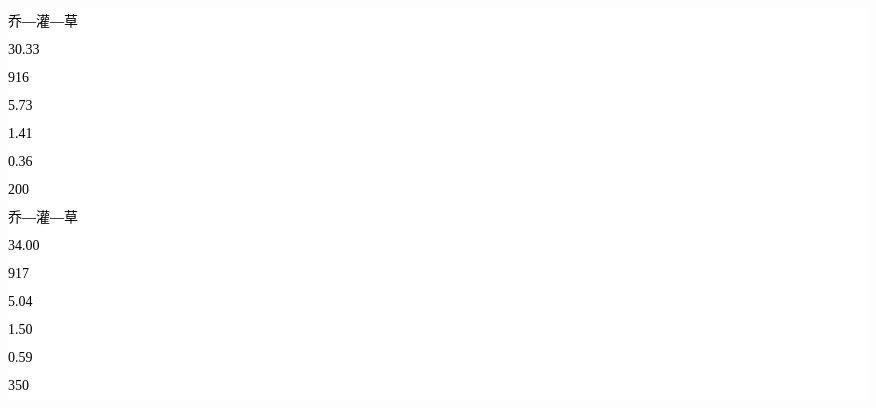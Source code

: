 <section style="margin-top: 0pt;margin-bottom: 0pt;margin-left: 0pt;text-indent: 0pt;font-size: 10.5pt;font-family: &quot;Times New Roman&quot;;text-align: left;vertical-align: middle;line-height: 2em;"><span style="font-family: 楷体;color: rgb(0, 0, 0);">乔—灌—草</span><span style="color: rgb(0, 0, 0);"></span></section></td><td width="67" valign="middle" style="padding: 3.75pt 6pt;border-width: 1pt;border-color: rgb(0, 0, 0);"><section style="margin-top: 0pt;margin-bottom: 0pt;margin-left: 0pt;text-indent: 0pt;font-size: 10.5pt;font-family: &quot;Times New Roman&quot;;text-align: left;vertical-align: middle;line-height: 2em;"><span style="font-family: 楷体;color: rgb(0, 0, 0);">30.33</span><span style="color: rgb(0, 0, 0);"></span></section></td><td width="52" valign="middle" style="padding: 3.75pt 6pt;border-width: 1pt;border-color: rgb(0, 0, 0);"><section style="margin-top: 0pt;margin-bottom: 0pt;margin-left: 0pt;text-indent: 0pt;font-size: 10.5pt;font-family: &quot;Times New Roman&quot;;text-align: left;vertical-align: middle;line-height: 2em;"><span style="font-family: 楷体;color: rgb(0, 0, 0);">916</span><span style="color: rgb(0, 0, 0);"></span></section></td><td width="56" valign="middle" style="padding: 3.75pt 6pt;border-width: 1pt;border-color: rgb(0, 0, 0);"><section style="margin-top: 0pt;margin-bottom: 0pt;margin-left: 0pt;text-indent: 0pt;font-size: 10.5pt;font-family: &quot;Times New Roman&quot;;text-align: left;vertical-align: middle;line-height: 2em;"><span style="font-family: 楷体;color: rgb(0, 0, 0);">5.73</span><span style="color: rgb(0, 0, 0);"></span></section></td><td width="59" valign="middle" style="padding: 3.75pt 6pt;border-width: 1pt;border-color: rgb(0, 0, 0);"><section style="margin-top: 0pt;margin-bottom: 0pt;margin-left: 0pt;text-indent: 0pt;font-size: 10.5pt;font-family: &quot;Times New Roman&quot;;text-align: left;vertical-align: middle;line-height: 2em;"><span style="font-family: 楷体;color: rgb(0, 0, 0);">1.41</span><span style="color: rgb(0, 0, 0);"></span></section></td><td width="62" valign="middle" style="padding: 3.75pt 6pt;border-width: 1pt;border-color: rgb(0, 0, 0);"><section style="margin-top: 0pt;margin-bottom: 0pt;margin-left: 0pt;text-indent: 0pt;font-size: 10.5pt;font-family: &quot;Times New Roman&quot;;text-align: left;vertical-align: middle;line-height: 2em;"><span style="font-family: 楷体;color: rgb(0, 0, 0);">0.3</span><span style="font-family: 楷体;color: rgb(0, 0, 0);">6</span><span style="color: rgb(0, 0, 0);"></span></section></td></tr><tr style="height: 16.5pt;"><td width="56" valign="middle" style="padding: 3.75pt 6pt;border-width: 1pt;border-color: rgb(0, 0, 0);"><section style="margin-top: 0pt;margin-bottom: 0pt;margin-left: 0pt;text-indent: 0pt;font-size: 10.5pt;font-family: &quot;Times New Roman&quot;;text-align: left;vertical-align: middle;line-height: 2em;"><span style="font-family: 楷体;color: rgb(0, 0, 0);">200</span><span style="color: rgb(0, 0, 0);"></span></section></td><td width="51" valign="middle" style="padding: 3.75pt 6pt;border-width: 1pt;border-color: rgb(0, 0, 0);"><section style="margin-top: 0pt;margin-bottom: 0pt;margin-left: 0pt;text-indent: 0pt;font-size: 10.5pt;font-family: &quot;Times New Roman&quot;;text-align: left;vertical-align: middle;line-height: 2em;"><span style="font-family: 楷体;color: rgb(0, 0, 0);">乔—灌—草</span><span style="color: rgb(0, 0, 0);"></span></section></td><td width="67" valign="middle" style="padding: 3.75pt 6pt;border-width: 1pt;border-color: rgb(0, 0, 0);"><section style="margin-top: 0pt;margin-bottom: 0pt;margin-left: 0pt;text-indent: 0pt;font-size: 10.5pt;font-family: &quot;Times New Roman&quot;;text-align: left;vertical-align: middle;line-height: 2em;"><span style="font-family: 楷体;color: rgb(0, 0, 0);">34.00</span><span style="color: rgb(0, 0, 0);"></span></section></td><td width="52" valign="middle" style="padding: 3.75pt 6pt;border-width: 1pt;border-color: rgb(0, 0, 0);"><section style="margin-top: 0pt;margin-bottom: 0pt;margin-left: 0pt;text-indent: 0pt;font-size: 10.5pt;font-family: &quot;Times New Roman&quot;;text-align: left;vertical-align: middle;line-height: 2em;"><span style="font-family: 楷体;color: rgb(0, 0, 0);">917</span><span style="color: rgb(0, 0, 0);"></span></section></td><td width="56" valign="middle" style="padding: 3.75pt 6pt;border-width: 1pt;border-color: rgb(0, 0, 0);"><section style="margin-top: 0pt;margin-bottom: 0pt;margin-left: 0pt;text-indent: 0pt;font-size: 10.5pt;font-family: &quot;Times New Roman&quot;;text-align: left;vertical-align: middle;line-height: 2em;"><span style="font-family: 楷体;color: rgb(0, 0, 0);">5.04</span><span style="color: rgb(0, 0, 0);"></span></section></td><td width="59" valign="middle" style="padding: 3.75pt 6pt;border-width: 1pt;border-color: rgb(0, 0, 0);"><section style="margin-top: 0pt;margin-bottom: 0pt;margin-left: 0pt;text-indent: 0pt;font-size: 10.5pt;font-family: &quot;Times New Roman&quot;;text-align: left;vertical-align: middle;line-height: 2em;"><span style="font-family: 楷体;color: rgb(0, 0, 0);">1.50</span><span style="color: rgb(0, 0, 0);"></span></section></td><td width="62" valign="middle" style="padding: 3.75pt 6pt;border-width: 1pt;border-color: rgb(0, 0, 0);"><section style="margin-top: 0pt;margin-bottom: 0pt;margin-left: 0pt;text-indent: 0pt;font-size: 10.5pt;font-family: &quot;Times New Roman&quot;;text-align: left;vertical-align: middle;line-height: 2em;"><span style="font-family: 楷体;color: rgb(0, 0, 0);">0.59</span><span style="color: rgb(0, 0, 0);"></span></section></td></tr><tr style="height: 16.5pt;"><td width="56" valign="middle" style="padding: 3.75pt 6pt;border-width: 1pt;border-color: rgb(0, 0, 0);"><section style="margin-top: 0pt;margin-bottom: 0pt;margin-left: 0pt;text-indent: 0pt;font-size: 10.5pt;font-family: &quot;Times New Roman&quot;;text-align: left;vertical-align: middle;line-height: 2em;"><span style="font-family: 楷体;color: rgb(0, 0, 0);">350